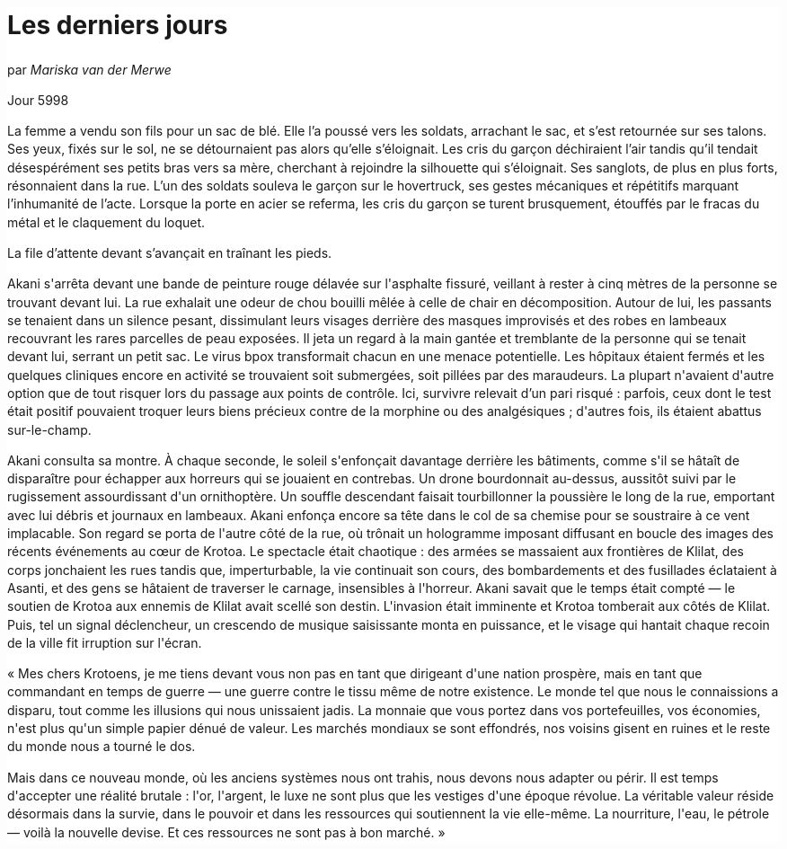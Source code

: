 # Les derniers jours

par *Mariska van der Merwe*

Jour 5998

La femme a vendu son fils pour un sac de blé. Elle l’a poussé vers les soldats, arrachant le sac, et s’est retournée sur ses talons. Ses yeux, fixés sur le sol, ne se détournaient pas alors qu’elle s’éloignait. Les cris du garçon déchiraient l’air tandis qu’il tendait désespérément ses petits bras vers sa mère, cherchant à rejoindre la silhouette qui s’éloignait. Ses sanglots, de plus en plus forts, résonnaient dans la rue. L’un des soldats souleva le garçon sur le hovertruck, ses gestes mécaniques et répétitifs marquant l’inhumanité de l’acte. Lorsque la porte en acier se referma, les cris du garçon se turent brusquement, étouffés par le fracas du métal et le claquement du loquet.

La file d’attente devant s’avançait en traînant les pieds.

Akani s'arrêta devant une bande de peinture rouge délavée sur l'asphalte fissuré, veillant à rester à cinq mètres de la personne se trouvant devant lui. La rue exhalait une odeur de chou bouilli mêlée à celle de chair en décomposition. Autour de lui, les passants se tenaient dans un silence pesant, dissimulant leurs visages derrière des masques improvisés et des robes en lambeaux recouvrant les rares parcelles de peau exposées. Il jeta un regard à la main gantée et tremblante de la personne qui se tenait devant lui, serrant un petit sac. Le virus bpox transformait chacun en une menace potentielle. Les hôpitaux étaient fermés et les quelques cliniques encore en activité se trouvaient soit submergées, soit pillées par des maraudeurs. La plupart n'avaient d'autre option que de tout risquer lors du passage aux points de contrôle. Ici, survivre relevait d’un pari risqué : parfois, ceux dont le test était positif pouvaient troquer leurs biens précieux contre de la morphine ou des analgésiques ; d'autres fois, ils étaient abattus sur-le-champ.

Akani consulta sa montre. À chaque seconde, le soleil s'enfonçait davantage derrière les bâtiments, comme s'il se hâtaît de disparaître pour échapper aux horreurs qui se jouaient en contrebas. Un drone bourdonnait au-dessus, aussitôt suivi par le rugissement assourdissant d'un ornithoptère. Un souffle descendant faisait tourbillonner la poussière le long de la rue, emportant avec lui débris et journaux en lambeaux. Akani enfonça encore sa tête dans le col de sa chemise pour se soustraire à ce vent implacable. Son regard se porta de l'autre côté de la rue, où trônait un hologramme imposant diffusant en boucle des images des récents événements au cœur de Krotoa. Le spectacle était chaotique : des armées se massaient aux frontières de Klilat, des corps jonchaient les rues tandis que, imperturbable, la vie continuait son cours, des bombardements et des fusillades éclataient à Asanti, et des gens se hâtaient de traverser le carnage, insensibles à l'horreur. Akani savait que le temps était compté — le soutien de Krotoa aux ennemis de Klilat avait scellé son destin. L'invasion était imminente et Krotoa tomberait aux côtés de Klilat. Puis, tel un signal déclencheur, un crescendo de musique saisissante monta en puissance, et le visage qui hantait chaque recoin de la ville fit irruption sur l'écran.

« Mes chers Krotoens, je me tiens devant vous non pas en tant que dirigeant d'une nation prospère, mais en tant que commandant en temps de guerre — une guerre contre le tissu même de notre existence. Le monde tel que nous le connaissions a disparu, tout comme les illusions qui nous unissaient jadis. La monnaie que vous portez dans vos portefeuilles, vos économies, n'est plus qu'un simple papier dénué de valeur. Les marchés mondiaux se sont effondrés, nos voisins gisent en ruines et le reste du monde nous a tourné le dos.

Mais dans ce nouveau monde, où les anciens systèmes nous ont trahis, nous devons nous adapter ou périr. Il est temps d'accepter une réalité brutale : l'or, l'argent, le luxe ne sont plus que les vestiges d'une époque révolue. La véritable valeur réside désormais dans la survie, dans le pouvoir et dans les ressources qui soutiennent la vie elle-même. La nourriture, l'eau, le pétrole — voilà la nouvelle devise. Et ces ressources ne sont pas à bon marché. »
